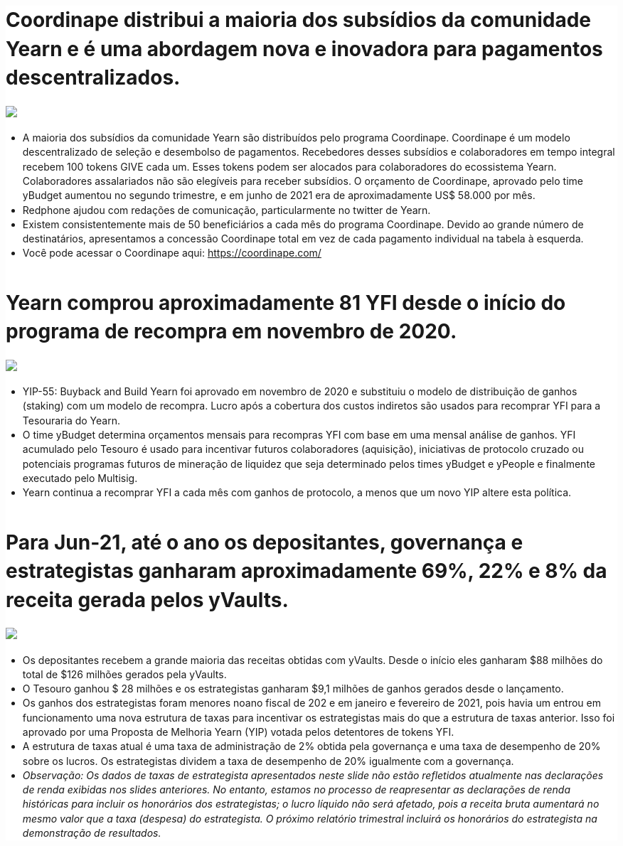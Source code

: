 # Coordinape distribui a maioria dos subsídios da comunidade Yearn e é uma abordagem nova e inovadora para pagamentos descentralizados.

![](/_posts/_financials/quarterly-report/2021-Q2/page11.jpg?w=787&h=411)

- A maioria dos subsídios da comunidade Yearn são distribuídos pelo programa Coordinape.
Coordinape é um modelo descentralizado de seleção e desembolso de pagamentos. Recebedores
desses subsídios e colaboradores em tempo integral recebem 100 tokens GIVE cada um.
Esses tokens podem ser alocados para colaboradores do ecossistema Yearn. Colaboradores
assalariados não são elegíveis para receber subsídios. O orçamento de Coordinape, aprovado pelo
time yBudget aumentou no segundo trimestre, e em junho de 2021 era de aproximadamente US$ 58.000 por mês.
- Redphone ajudou com redações de comunicação, particularmente no twitter de Yearn.
- Existem consistentemente mais de 50 beneficiários a cada mês do programa
Coordinape. Devido ao grande número de destinatários, apresentamos a concessão Coordinape total
em vez de cada pagamento individual na tabela à esquerda.
- Você pode acessar o Coordinape aqui: https://coordinape.com/

# Yearn comprou aproximadamente 81 YFI desde o início do programa de recompra em novembro de 2020.

![](/_posts/_financials/quarterly-report/2021-Q2/page12.jpg?w=493&h=733)

- YIP-55: Buyback and Build Yearn foi aprovado em novembro de 2020 e substituiu o
modelo de distribuição de ganhos (staking) com um modelo de recompra. Lucro após a cobertura
dos custos indiretos são usados para recomprar YFI para a Tesouraria do Yearn.
- O time yBudget determina orçamentos mensais para recompras YFI com base em uma mensal
análise de ganhos. YFI acumulado pelo Tesouro é usado para incentivar futuros colaboradores
(aquisição), iniciativas de protocolo cruzado ou potenciais programas futuros de mineração de liquidez que seja
determinado pelos times yBudget e yPeople e finalmente executado pelo Multisig.
- Yearn continua a recomprar YFI a cada mês com ganhos de protocolo, a menos que um novo YIP
altere esta política.

# Para Jun-21, até o ano os depositantes, governança e estrategistas ganharam aproximadamente 69%, 22% e 8% da receita gerada pelos yVaults.

![](/_posts/_financials/quarterly-report/2021-Q2/page13.jpg?w=806&h=662)

- Os depositantes recebem a grande maioria das receitas obtidas com yVaults. Desde o início
eles ganharam $88 milhões do total de $126 milhões gerados pela yVaults.
- O Tesouro ganhou $ 28 milhões e os estrategistas ganharam $9,1 milhões de ganhos gerados
desde o lançamento.
- Os ganhos dos estrategistas foram menores noano fiscal de 202 e em janeiro e fevereiro de 2021, pois havia um
entrou em funcionamento uma nova estrutura de taxas para incentivar os estrategistas mais do que a estrutura de taxas anterior. Isso foi
aprovado por uma Proposta de Melhoria Yearn (YIP) votada pelos detentores de tokens YFI.
- A estrutura de taxas atual é uma taxa de administração de 2% obtida pela governança e uma
taxa de desempenho de 20% sobre os lucros. Os estrategistas dividem a taxa de desempenho de 20% igualmente com
a governança.
- _Observação: Os dados de taxas de estrategista apresentados neste slide não estão refletidos atualmente nas declarações de renda exibidas nos slides anteriores. No entanto, estamos no processo de reapresentar as declarações de renda históricas para incluir os honorários dos estrategistas; o lucro líquido não será afetado, pois a receita bruta aumentará no mesmo valor que a taxa (despesa) do estrategista. O próximo relatório trimestral incluirá os honorários do estrategista na demonstração de resultados._
